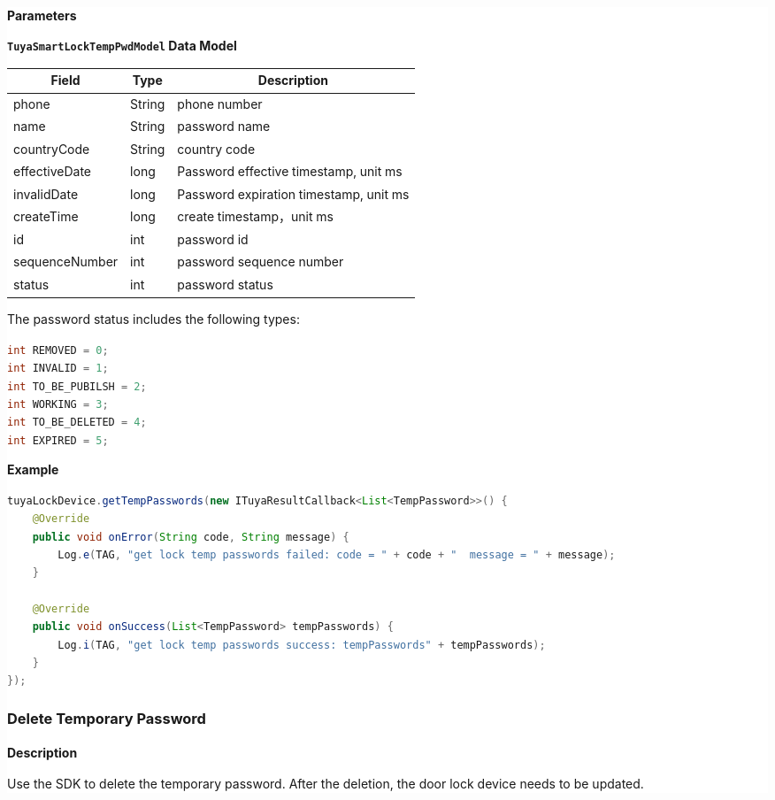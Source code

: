 **Parameters**


**`TuyaSmartLockTempPwdModel` Data Model**

|Field|Type|Description|
|---|---|---|
|phone| String |phone number|
|name| String |password name|
|countryCode| String |country code|
|effectiveDate|long|Password effective timestamp, unit ms|
|invalidDate|long|Password expiration timestamp, unit ms|
|createTime| long |create timestamp，unit ms|
|id|int|password id|
|sequenceNumber| int |password sequence number|
|status|int|password status|

The password status includes the following types:

```java
int REMOVED = 0;
int INVALID = 1;
int TO_BE_PUBILSH = 2;
int WORKING = 3;
int TO_BE_DELETED = 4;
int EXPIRED = 5;
```

**Example**

```java
tuyaLockDevice.getTempPasswords(new ITuyaResultCallback<List<TempPassword>>() {
    @Override
    public void onError(String code, String message) {
        Log.e(TAG, "get lock temp passwords failed: code = " + code + "  message = " + message);
    }

    @Override
    public void onSuccess(List<TempPassword> tempPasswords) {
        Log.i(TAG, "get lock temp passwords success: tempPasswords" + tempPasswords); 
    }
});
```

### Delete Temporary Password

**Description**

Use the SDK to delete the temporary password. After the deletion, the door lock device needs to be updated.
